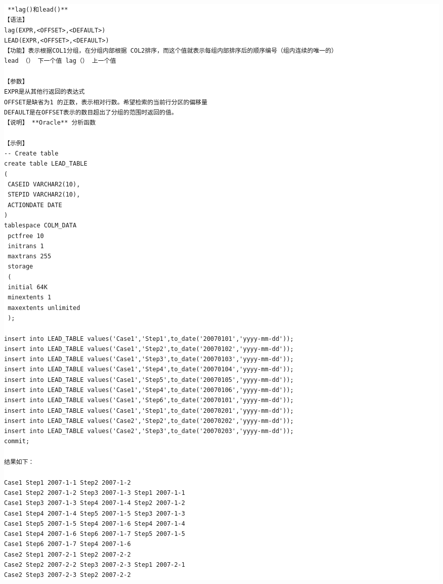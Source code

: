     
    
     **lag()和lead()**
    【语法】
    lag(EXPR,<OFFSET>,<DEFAULT>)
    LEAD(EXPR,<OFFSET>,<DEFAULT>)
    【功能】表示根据COL1分组，在分组内部根据 COL2排序，而这个值就表示每组内部排序后的顺序编号（组内连续的唯一的） 
    lead （） 下一个值 lag（） 上一个值
    
    【参数】
    EXPR是从其他行返回的表达式 
    OFFSET是缺省为1 的正数，表示相对行数。希望检索的当前行分区的偏移量
    DEFAULT是在OFFSET表示的数目超出了分组的范围时返回的值。
    【说明】 **Oracle** 分析函数
    
    【示例】
    -- Create table
    create table LEAD_TABLE
    (
     CASEID VARCHAR2(10),
     STEPID VARCHAR2(10),
     ACTIONDATE DATE
    )
    tablespace COLM_DATA
     pctfree 10
     initrans 1
     maxtrans 255
     storage
     (
     initial 64K
     minextents 1
     maxextents unlimited
     );
    
    insert into LEAD_TABLE values('Case1','Step1',to_date('20070101','yyyy-mm-dd'));
    insert into LEAD_TABLE values('Case1','Step2',to_date('20070102','yyyy-mm-dd'));
    insert into LEAD_TABLE values('Case1','Step3',to_date('20070103','yyyy-mm-dd'));
    insert into LEAD_TABLE values('Case1','Step4',to_date('20070104','yyyy-mm-dd'));
    insert into LEAD_TABLE values('Case1','Step5',to_date('20070105','yyyy-mm-dd'));
    insert into LEAD_TABLE values('Case1','Step4',to_date('20070106','yyyy-mm-dd'));
    insert into LEAD_TABLE values('Case1','Step6',to_date('20070101','yyyy-mm-dd'));
    insert into LEAD_TABLE values('Case1','Step1',to_date('20070201','yyyy-mm-dd'));
    insert into LEAD_TABLE values('Case2','Step2',to_date('20070202','yyyy-mm-dd'));
    insert into LEAD_TABLE values('Case2','Step3',to_date('20070203','yyyy-mm-dd'));
    commit;
     
    结果如下：
    
    Case1 Step1 2007-1-1 Step2 2007-1-2 
    Case1 Step2 2007-1-2 Step3 2007-1-3 Step1 2007-1-1
    Case1 Step3 2007-1-3 Step4 2007-1-4 Step2 2007-1-2
    Case1 Step4 2007-1-4 Step5 2007-1-5 Step3 2007-1-3
    Case1 Step5 2007-1-5 Step4 2007-1-6 Step4 2007-1-4
    Case1 Step4 2007-1-6 Step6 2007-1-7 Step5 2007-1-5
    Case1 Step6 2007-1-7 Step4 2007-1-6
    Case2 Step1 2007-2-1 Step2 2007-2-2 
    Case2 Step2 2007-2-2 Step3 2007-2-3 Step1 2007-2-1
    Case2 Step3 2007-2-3 Step2 2007-2-2
    